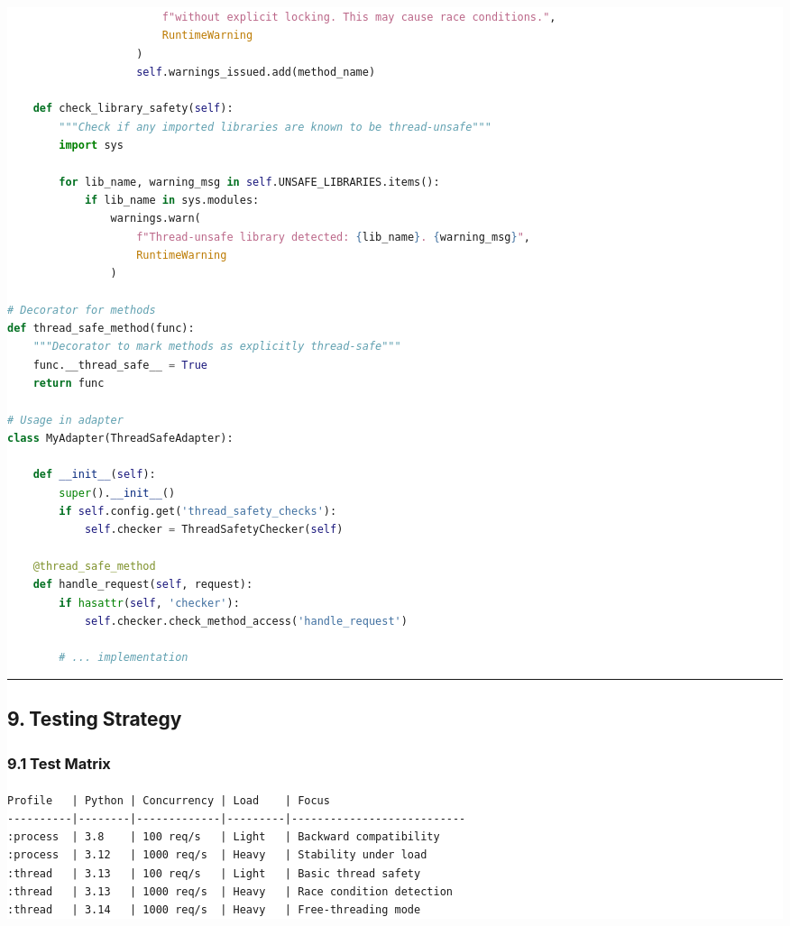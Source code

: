```python
                        f"without explicit locking. This may cause race conditions.",
                        RuntimeWarning
                    )
                    self.warnings_issued.add(method_name)

    def check_library_safety(self):
        """Check if any imported libraries are known to be thread-unsafe"""
        import sys

        for lib_name, warning_msg in self.UNSAFE_LIBRARIES.items():
            if lib_name in sys.modules:
                warnings.warn(
                    f"Thread-unsafe library detected: {lib_name}. {warning_msg}",
                    RuntimeWarning
                )

# Decorator for methods
def thread_safe_method(func):
    """Decorator to mark methods as explicitly thread-safe"""
    func.__thread_safe__ = True
    return func

# Usage in adapter
class MyAdapter(ThreadSafeAdapter):

    def __init__(self):
        super().__init__()
        if self.config.get('thread_safety_checks'):
            self.checker = ThreadSafetyChecker(self)

    @thread_safe_method
    def handle_request(self, request):
        if hasattr(self, 'checker'):
            self.checker.check_method_access('handle_request')

        # ... implementation
```

---

## 9. Testing Strategy

### 9.1 Test Matrix

```
Profile   | Python | Concurrency | Load    | Focus
----------|--------|-------------|---------|---------------------------
:process  | 3.8    | 100 req/s   | Light   | Backward compatibility
:process  | 3.12   | 1000 req/s  | Heavy   | Stability under load
:thread   | 3.13   | 100 req/s   | Light   | Basic thread safety
:thread   | 3.13   | 1000 req/s  | Heavy   | Race condition detection
:thread   | 3.14   | 1000 req/s  | Heavy   | Free-threading mode
```
